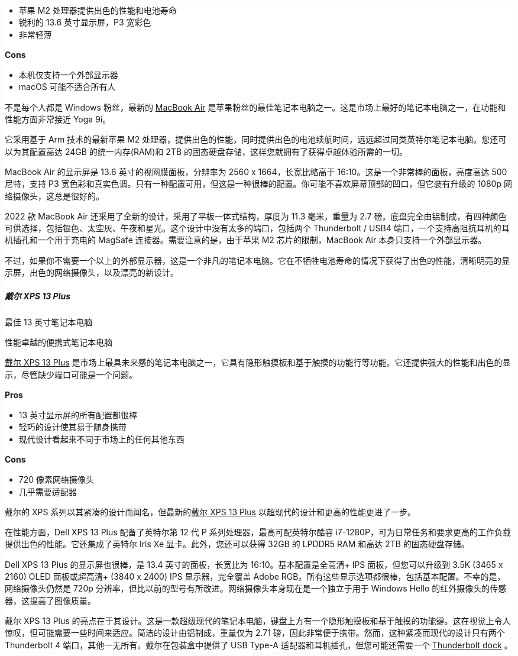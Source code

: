 *   苹果 M2 处理器提供出色的性能和电池寿命
*   锐利的 13.6 英寸显示屏，P3 宽彩色
*   非常轻薄

**Cons**

*   本机仅支持一个外部显示器
*   macOS 可能不适合所有人

不是每个人都是 Windows 粉丝，最新的 [MacBook Air](https://www.xda-developers.com/macbook-air-m2-2022-review/) 是苹果粉丝的最佳笔记本电脑之一。这是市场上最好的笔记本电脑之一，在功能和性能方面非常接近 Yoga 9i。

它采用基于 Arm 技术的最新苹果 M2 处理器，提供出色的性能，同时提供出色的电池续航时间，远远超过同类英特尔笔记本电脑。您还可以为其配置高达 24GB 的统一内存(RAM)和 2TB 的固态硬盘存储，这样您就拥有了获得卓越体验所需的一切。

MacBook Air 的显示屏是 13.6 英寸的视网膜面板，分辨率为 2560 x 1664，长宽比略高于 16:10。这是一个非常棒的面板，亮度高达 500 尼特，支持 P3 宽色彩和真实色调。只有一种配置可用，但这是一种很棒的配置。你可能不喜欢屏幕顶部的凹口，但它装有升级的 1080p 网络摄像头，这总是很好的。

2022 款 MacBook Air 还采用了全新的设计，采用了平板一体式结构，厚度为 11.3 毫米，重量为 2.7 磅。底盘完全由铝制成，有四种颜色可供选择，包括银色、太空灰、午夜和星光。这个设计中没有太多的端口，包括两个 Thunderbolt / USB4 端口，一个支持高阻抗耳机的耳机插孔和一个用于充电的 MagSafe 连接器。需要注意的是，由于苹果 M2 芯片的限制，MacBook Air 本身只支持一个外部显示器。

不过，如果你不需要一个以上的外部显示器，这是一个非凡的笔记本电脑。它在不牺牲电池寿命的情况下获得了出色的性能，清晰明亮的显示屏，出色的网络摄像头，以及漂亮的新设计。

##### 戴尔 XPS 13 Plus

最佳 13 英寸笔记本电脑

性能卓越的便携式笔记本电脑

[戴尔 XPS 13 Plus](https://shop-links.co/link/?exclusive=1&publisher_slug=xda&article_name=Best+laptops+in+2023&article_url=https%3A%2F%2Fwww.xda-developers.com%2Fbest-laptops%2F&u1=UUxdaUeUpU6869&url=https%3A%2F%2Fwww.bestbuy.com%2Fsite%2Fdell-xps-13-plus-13-4-fhd-touch-screen-laptop-12th-gen-intel-evo-i7-16gb-memory-512gb-ssd-silver%2F6520770.p) 是市场上最具未来感的笔记本电脑之一，它具有隐形触摸板和基于触摸的功能行等功能。它还提供强大的性能和出色的显示，尽管缺少端口可能是一个问题。

**Pros**

*   13 英寸显示屏的所有配置都很棒
*   轻巧的设计使其易于随身携带
*   现代设计看起来不同于市场上的任何其他东西

**Cons**

*   720 像素网络摄像头
*   几乎需要适配器

戴尔的 XPS 系列以其紧凑的设计而闻名，但最新的[戴尔 XPS 13 Plus](https://www.xda-developers.com/dell-xps-13-plus-review/) 以超现代的设计和更高的性能更进了一步。

在性能方面，Dell XPS 13 Plus 配备了英特尔第 12 代 P 系列处理器，最高可配英特尔酷睿 i7-1280P，可为日常任务和要求更高的工作负载提供出色的性能。它还集成了英特尔 Iris Xe 显卡。此外，您还可以获得 32GB 的 LPDDR5 RAM 和高达 2TB 的固态硬盘存储。

Dell XPS 13 Plus 的显示屏也很棒，是 13.4 英寸的面板，长宽比为 16:10。基本配置是全高清+ IPS 面板，但您可以升级到 3.5K (3465 x 2160) OLED 面板或超高清+ (3840 x 2400) IPS 显示器，完全覆盖 Adobe RGB。所有这些显示选项都很棒，包括基本配置。不幸的是，网络摄像头仍然是 720p 分辨率，但比以前的型号有所改进。网络摄像头本身现在是一个独立于用于 Windows Hello 的红外摄像头的传感器，这提高了图像质量。

戴尔 XPS 13 Plus 的亮点在于其设计。这是一款超级现代的笔记本电脑，键盘上方有一个隐形触摸板和基于触摸的功能键。这在视觉上令人惊叹，但可能需要一些时间来适应。简洁的设计由铝制成，重量仅为 2.71 磅，因此非常便于携带。然而，这种紧凑而现代的设计只有两个 Thunderbolt 4 端口，其他一无所有。戴尔在包装盒中提供了 USB Type-A 适配器和耳机插孔，但您可能还需要一个 [Thunderbolt dock](https://www.xda-developers.com/best-thunderbolt-docks/) 。

